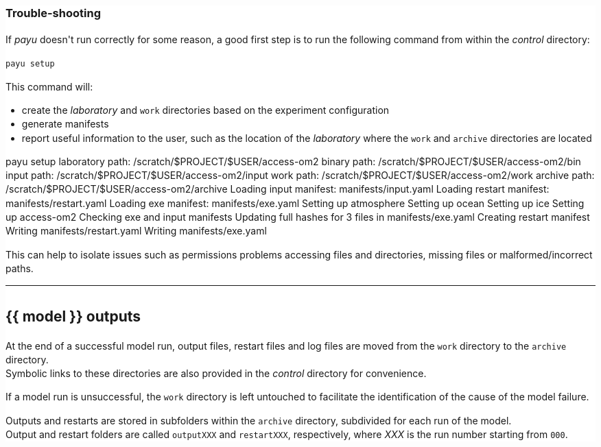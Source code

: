 ### Trouble-shooting

If _payu_ doesn't run correctly for some reason, a good first step is to run the following command from within the _control_ directory:

    payu setup

This command will: 
  
  - create the _laboratory_ and `work` directories based on the experiment configuration
  - generate manifests
  - report useful information to the user, such as the location of the _laboratory_ where the `work` and `archive` directories are located

<terminal-window>
    <terminal-line data="input">payu setup</terminal-line>
    <terminal-line>laboratory path: /scratch/$PROJECT/$USER/access-om2</terminal-line>
    <terminal-line>binary path: /scratch/$PROJECT/$USER/access-om2/bin</terminal-line>
    <terminal-line>input path: /scratch/$PROJECT/$USER/access-om2/input</terminal-line>
    <terminal-line>work path: /scratch/$PROJECT/$USER/access-om2/work</terminal-line>
    <terminal-line>archive path: /scratch/$PROJECT/$USER/access-om2/archive</terminal-line>
    <terminal-line>Loading input manifest: manifests/input.yaml</terminal-line>
    <terminal-line>Loading restart manifest: manifests/restart.yaml</terminal-line>
    <terminal-line>Loading exe manifest: manifests/exe.yaml</terminal-line>
    <terminal-line>Setting up atmosphere</terminal-line>
    <terminal-line>Setting up ocean</terminal-line>
    <terminal-line>Setting up ice</terminal-line>
    <terminal-line>Setting up access-om2</terminal-line>
    <terminal-line>Checking exe and input manifests</terminal-line>
    <terminal-line>Updating full hashes for 3 files in manifests/exe.yaml</terminal-line>
    <terminal-line>Creating restart manifest</terminal-line>
    <terminal-line>Writing manifests/restart.yaml</terminal-line>
    <terminal-line>Writing manifests/exe.yaml</terminal-line>
</terminal-window>

This can help to isolate issues such as permissions problems accessing files and directories, missing files or malformed/incorrect paths.

----------------------------------------------------------------------------------------

## {{ model }} outputs

At the end of a successful model run, output files, restart files and log files are moved from the `work` directory to the `archive` directory.<br>
Symbolic links to these directories are also provided in the _control_ directory for convenience.

If a model run is unsuccessful, the `work` directory is left untouched to facilitate the identification of the cause of the model failure.

Outputs and restarts are stored in subfolders within the `archive` directory, subdivided for each run of the model.<br>
Output and restart folders are called `outputXXX` and `restartXXX`, respectively, where _XXX_ is the run number starting from `000`.
